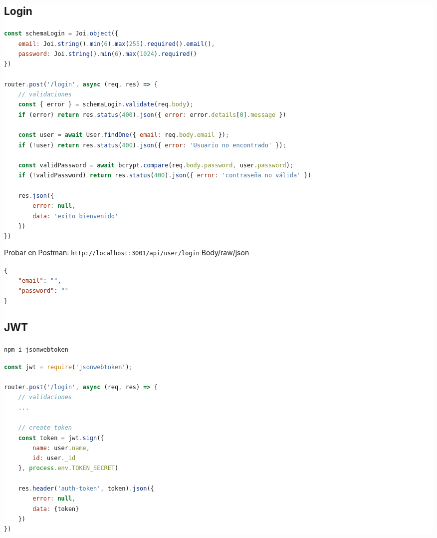 ## Login
```js
const schemaLogin = Joi.object({
    email: Joi.string().min(6).max(255).required().email(),
    password: Joi.string().min(6).max(1024).required()
})

router.post('/login', async (req, res) => {
    // validaciones
    const { error } = schemaLogin.validate(req.body);
    if (error) return res.status(400).json({ error: error.details[0].message })
    
    const user = await User.findOne({ email: req.body.email });
    if (!user) return res.status(400).json({ error: 'Usuario no encontrado' });

    const validPassword = await bcrypt.compare(req.body.password, user.password);
    if (!validPassword) return res.status(400).json({ error: 'contraseña no válida' })
    
    res.json({
        error: null,
        data: 'exito bienvenido'
    })
})
```

Probar en Postman: `http://localhost:3001/api/user/login`
Body/raw/json
```json
{
    "email": "",
    "password": ""
}
```

## JWT
```
npm i jsonwebtoken
```

```js
const jwt = require('jsonwebtoken');

router.post('/login', async (req, res) => {
    // validaciones
    ...

    // create token
    const token = jwt.sign({
        name: user.name,
        id: user._id
    }, process.env.TOKEN_SECRET)
    
    res.header('auth-token', token).json({
        error: null,
        data: {token}
    })
})
```
